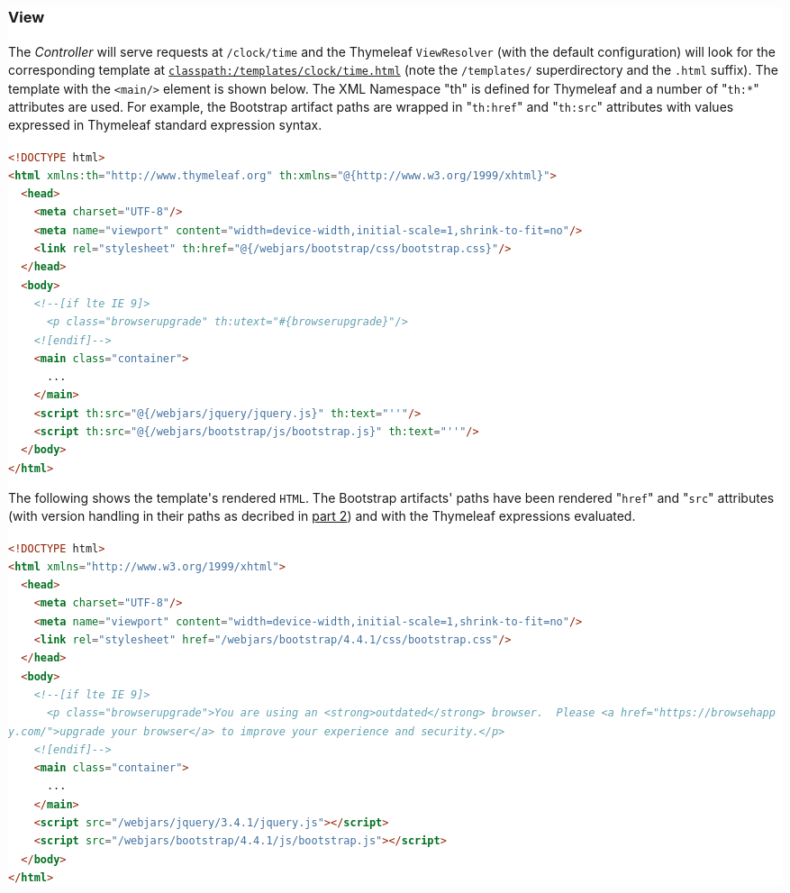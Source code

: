 ### View

The *Controller* will serve requests at `/clock/time` and the Thymeleaf
`ViewResolver` (with the default configuration) will look for the
corresponding template at
[`classpath:/templates/clock/time.html`](https://github.com/allen-ball/spring-boot-web-server/blob/master/part-04/src/main/resources/templates/clock/time.html)
(note the `/templates/` superdirectory and the `.html` suffix).  The
template with the `<main/>` element is shown below.  The XML Namespace "th"
is defined for Thymeleaf and a number of "`th:*`" attributes are used.  For
example, the Bootstrap artifact paths are wrapped in "`th:href`" and
"`th:src`" attributes with values expressed in Thymeleaf standard expression
syntax.

``` html
<!DOCTYPE html>
<html xmlns:th="http://www.thymeleaf.org" th:xmlns="@{http://www.w3.org/1999/xhtml}">
  <head>
    <meta charset="UTF-8"/>
    <meta name="viewport" content="width=device-width,initial-scale=1,shrink-to-fit=no"/>
    <link rel="stylesheet" th:href="@{/webjars/bootstrap/css/bootstrap.css}"/>
  </head>
  <body>
    <!--[if lte IE 9]>
      <p class="browserupgrade" th:utext="#{browserupgrade}"/>
    <![endif]-->
    <main class="container">
      ...
    </main>
    <script th:src="@{/webjars/jquery/jquery.js}" th:text="''"/>
    <script th:src="@{/webjars/bootstrap/js/bootstrap.js}" th:text="''"/>
  </body>
</html>
```

The following shows the template's rendered `HTML`.  The Bootstrap
artifacts' paths have been rendered "`href`" and "`src`" attributes (with
version handling in their paths as decribed in
[part 2](/article/2019-11-17-spring-boot-part-02/)) and with
the Thymeleaf expressions evaluated.

``` html
<!DOCTYPE html>
<html xmlns="http://www.w3.org/1999/xhtml">
  <head>
    <meta charset="UTF-8"/>
    <meta name="viewport" content="width=device-width,initial-scale=1,shrink-to-fit=no"/>
    <link rel="stylesheet" href="/webjars/bootstrap/4.4.1/css/bootstrap.css"/>
  </head>
  <body>
    <!--[if lte IE 9]>
      <p class="browserupgrade">You are using an <strong>outdated</strong> browser.  Please <a href="https://browsehappy.com/">upgrade your browser</a> to improve your experience and security.</p>
    <![endif]-->
    <main class="container">
      ...
    </main>
    <script src="/webjars/jquery/3.4.1/jquery.js"></script>
    <script src="/webjars/bootstrap/4.4.1/js/bootstrap.js"></script>
  </body>
</html>
```


[^1]: [Part 2](/article/2019-11-17-spring-boot-part-02/) of
[^2]: Arguably, the sorting of the lists should be part of the *View* and
[^3]: An alternative strategy would be to include the `POST`
[^4]: To avoid specifying the `@SessionAttribute` `name` attribute, the Java